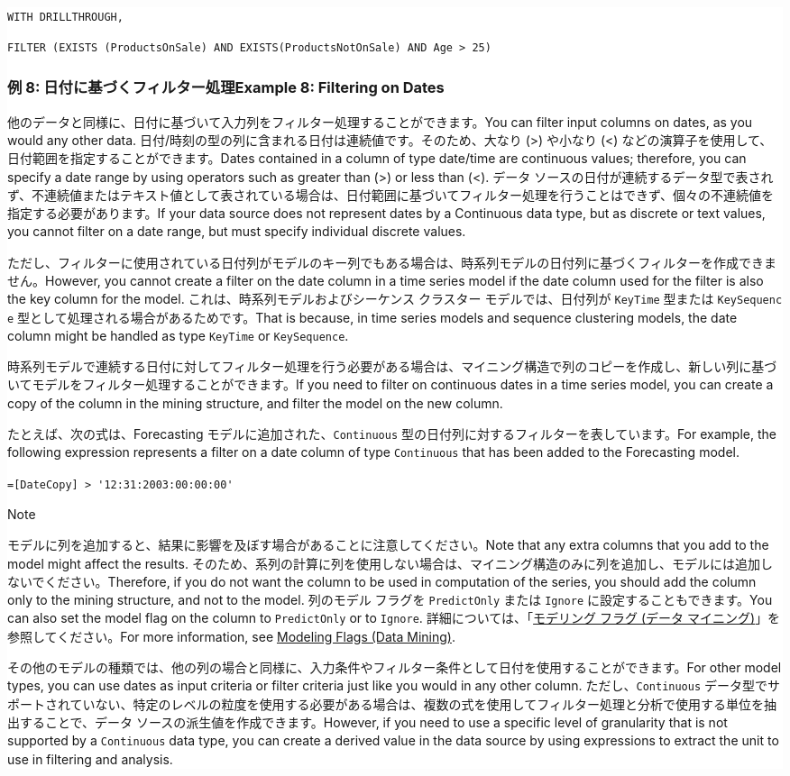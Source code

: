  `WITH DRILLTHROUGH,`  
  
 `FILTER (EXISTS (ProductsOnSale) AND EXISTS(ProductsNotOnSale) AND Age > 25)`  
  
  
  
###  <a name="example-8-filtering-on-dates"></a><a name="bkmk_Ex8"></a> <span data-ttu-id="763da-189">例 8: 日付に基づくフィルター処理</span><span class="sxs-lookup"><span data-stu-id="763da-189">Example 8: Filtering on Dates</span></span>  
 <span data-ttu-id="763da-190">他のデータと同様に、日付に基づいて入力列をフィルター処理することができます。</span><span class="sxs-lookup"><span data-stu-id="763da-190">You can filter input columns on dates, as you would any other data.</span></span> <span data-ttu-id="763da-191">日付/時刻の型の列に含まれる日付は連続値です。そのため、大なり (>) や小なり (<) などの演算子を使用して、日付範囲を指定することができます。</span><span class="sxs-lookup"><span data-stu-id="763da-191">Dates contained in a column of type date/time are continuous values; therefore, you can specify a date range by using operators such as greater than (>) or less than (<).</span></span> <span data-ttu-id="763da-192">データ ソースの日付が連続するデータ型で表されず、不連続値またはテキスト値として表されている場合は、日付範囲に基づいてフィルター処理を行うことはできず、個々の不連続値を指定する必要があります。</span><span class="sxs-lookup"><span data-stu-id="763da-192">If your data source does not represent dates by a Continuous data type, but as discrete or text values, you cannot filter on a date range, but must specify individual discrete values.</span></span>  
  
 <span data-ttu-id="763da-193">ただし、フィルターに使用されている日付列がモデルのキー列でもある場合は、時系列モデルの日付列に基づくフィルターを作成できません。</span><span class="sxs-lookup"><span data-stu-id="763da-193">However, you cannot create a filter on the date column in a time series model if the date column used for the filter is also the key column for the model.</span></span> <span data-ttu-id="763da-194">これは、時系列モデルおよびシーケンス クラスター モデルでは、日付列が `KeyTime` 型または `KeySequence` 型として処理される場合があるためです。</span><span class="sxs-lookup"><span data-stu-id="763da-194">That is because, in time series models and sequence clustering models, the date column might be handled as type `KeyTime` or `KeySequence`.</span></span>  
  
 <span data-ttu-id="763da-195">時系列モデルで連続する日付に対してフィルター処理を行う必要がある場合は、マイニング構造で列のコピーを作成し、新しい列に基づいてモデルをフィルター処理することができます。</span><span class="sxs-lookup"><span data-stu-id="763da-195">If you need to filter on continuous dates in a time series model, you can create a copy of the column in the mining structure, and filter the model on the new column.</span></span>  
  
 <span data-ttu-id="763da-196">たとえば、次の式は、Forecasting モデルに追加された、`Continuous` 型の日付列に対するフィルターを表しています。</span><span class="sxs-lookup"><span data-stu-id="763da-196">For example, the following expression represents a filter on a date column of type `Continuous` that has been added to the Forecasting model.</span></span>  
  
 `=[DateCopy] > '12:31:2003:00:00:00'`  
  
> [!NOTE]  
>  <span data-ttu-id="763da-197">モデルに列を追加すると、結果に影響を及ぼす場合があることに注意してください。</span><span class="sxs-lookup"><span data-stu-id="763da-197">Note that any extra columns that you add to the model might affect the results.</span></span> <span data-ttu-id="763da-198">そのため、系列の計算に列を使用しない場合は、マイニング構造のみに列を追加し、モデルには追加しないでください。</span><span class="sxs-lookup"><span data-stu-id="763da-198">Therefore, if you do not want the column to be used in computation of the series, you should add the column only to the mining structure, and not to the model.</span></span> <span data-ttu-id="763da-199">列のモデル フラグを `PredictOnly` または `Ignore` に設定することもできます。</span><span class="sxs-lookup"><span data-stu-id="763da-199">You can also set the model flag on the column to `PredictOnly` or to `Ignore`.</span></span> <span data-ttu-id="763da-200">詳細については、「[モデリング フラグ &#40;データ マイニング&#41;](modeling-flags-data-mining.md)」を参照してください。</span><span class="sxs-lookup"><span data-stu-id="763da-200">For more information, see [Modeling Flags &#40;Data Mining&#41;](modeling-flags-data-mining.md).</span></span>  
  
 <span data-ttu-id="763da-201">その他のモデルの種類では、他の列の場合と同様に、入力条件やフィルター条件として日付を使用することができます。</span><span class="sxs-lookup"><span data-stu-id="763da-201">For other model types, you can use dates as input criteria or filter criteria just like you would in any other column.</span></span> <span data-ttu-id="763da-202">ただし、`Continuous` データ型でサポートされていない、特定のレベルの粒度を使用する必要がある場合は、複数の式を使用してフィルター処理と分析で使用する単位を抽出することで、データ ソースの派生値を作成できます。</span><span class="sxs-lookup"><span data-stu-id="763da-202">However, if you need to use a specific level of granularity that is not supported by a `Continuous` data type, you can create a derived value in the data source by using expressions to extract the unit to use in filtering and analysis.</span></span>  
  